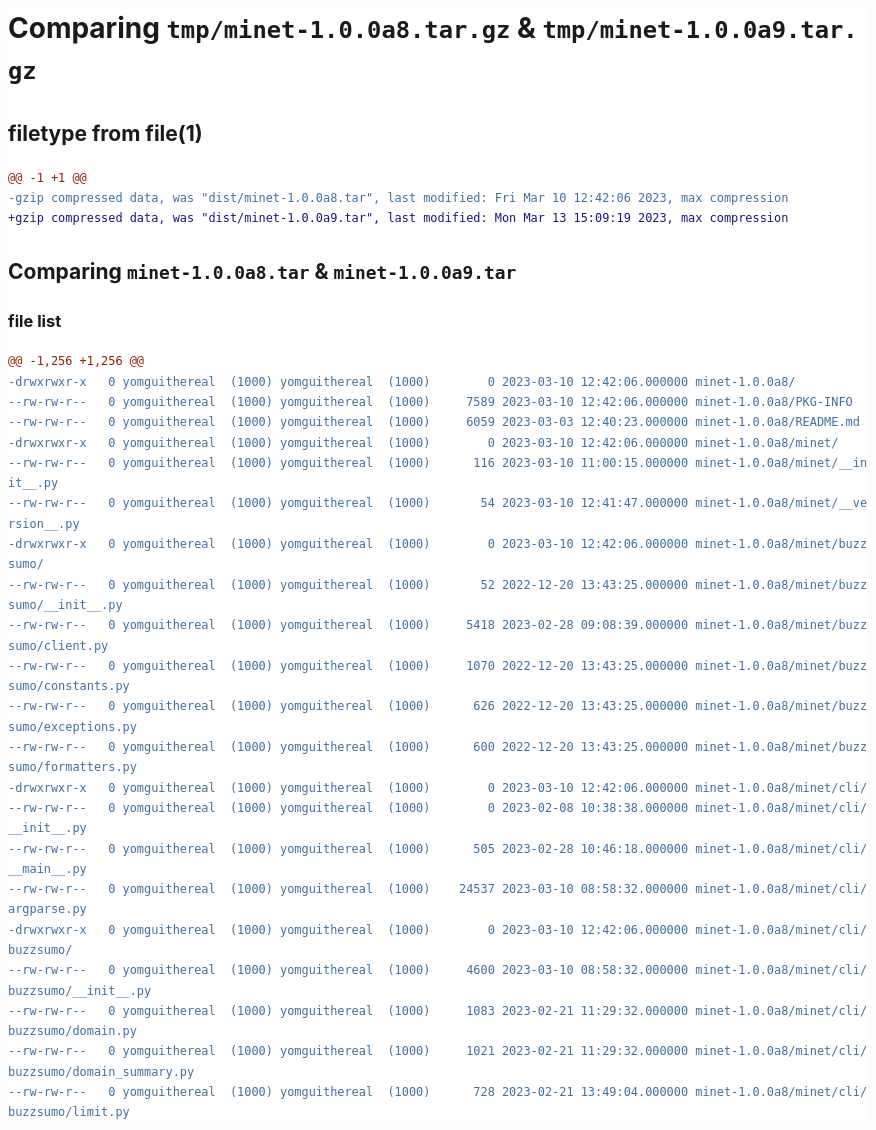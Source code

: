 # Comparing `tmp/minet-1.0.0a8.tar.gz` & `tmp/minet-1.0.0a9.tar.gz`

## filetype from file(1)

```diff
@@ -1 +1 @@
-gzip compressed data, was "dist/minet-1.0.0a8.tar", last modified: Fri Mar 10 12:42:06 2023, max compression
+gzip compressed data, was "dist/minet-1.0.0a9.tar", last modified: Mon Mar 13 15:09:19 2023, max compression
```

## Comparing `minet-1.0.0a8.tar` & `minet-1.0.0a9.tar`

### file list

```diff
@@ -1,256 +1,256 @@
-drwxrwxr-x   0 yomguithereal  (1000) yomguithereal  (1000)        0 2023-03-10 12:42:06.000000 minet-1.0.0a8/
--rw-rw-r--   0 yomguithereal  (1000) yomguithereal  (1000)     7589 2023-03-10 12:42:06.000000 minet-1.0.0a8/PKG-INFO
--rw-rw-r--   0 yomguithereal  (1000) yomguithereal  (1000)     6059 2023-03-03 12:40:23.000000 minet-1.0.0a8/README.md
-drwxrwxr-x   0 yomguithereal  (1000) yomguithereal  (1000)        0 2023-03-10 12:42:06.000000 minet-1.0.0a8/minet/
--rw-rw-r--   0 yomguithereal  (1000) yomguithereal  (1000)      116 2023-03-10 11:00:15.000000 minet-1.0.0a8/minet/__init__.py
--rw-rw-r--   0 yomguithereal  (1000) yomguithereal  (1000)       54 2023-03-10 12:41:47.000000 minet-1.0.0a8/minet/__version__.py
-drwxrwxr-x   0 yomguithereal  (1000) yomguithereal  (1000)        0 2023-03-10 12:42:06.000000 minet-1.0.0a8/minet/buzzsumo/
--rw-rw-r--   0 yomguithereal  (1000) yomguithereal  (1000)       52 2022-12-20 13:43:25.000000 minet-1.0.0a8/minet/buzzsumo/__init__.py
--rw-rw-r--   0 yomguithereal  (1000) yomguithereal  (1000)     5418 2023-02-28 09:08:39.000000 minet-1.0.0a8/minet/buzzsumo/client.py
--rw-rw-r--   0 yomguithereal  (1000) yomguithereal  (1000)     1070 2022-12-20 13:43:25.000000 minet-1.0.0a8/minet/buzzsumo/constants.py
--rw-rw-r--   0 yomguithereal  (1000) yomguithereal  (1000)      626 2022-12-20 13:43:25.000000 minet-1.0.0a8/minet/buzzsumo/exceptions.py
--rw-rw-r--   0 yomguithereal  (1000) yomguithereal  (1000)      600 2022-12-20 13:43:25.000000 minet-1.0.0a8/minet/buzzsumo/formatters.py
-drwxrwxr-x   0 yomguithereal  (1000) yomguithereal  (1000)        0 2023-03-10 12:42:06.000000 minet-1.0.0a8/minet/cli/
--rw-rw-r--   0 yomguithereal  (1000) yomguithereal  (1000)        0 2023-02-08 10:38:38.000000 minet-1.0.0a8/minet/cli/__init__.py
--rw-rw-r--   0 yomguithereal  (1000) yomguithereal  (1000)      505 2023-02-28 10:46:18.000000 minet-1.0.0a8/minet/cli/__main__.py
--rw-rw-r--   0 yomguithereal  (1000) yomguithereal  (1000)    24537 2023-03-10 08:58:32.000000 minet-1.0.0a8/minet/cli/argparse.py
-drwxrwxr-x   0 yomguithereal  (1000) yomguithereal  (1000)        0 2023-03-10 12:42:06.000000 minet-1.0.0a8/minet/cli/buzzsumo/
--rw-rw-r--   0 yomguithereal  (1000) yomguithereal  (1000)     4600 2023-03-10 08:58:32.000000 minet-1.0.0a8/minet/cli/buzzsumo/__init__.py
--rw-rw-r--   0 yomguithereal  (1000) yomguithereal  (1000)     1083 2023-02-21 11:29:32.000000 minet-1.0.0a8/minet/cli/buzzsumo/domain.py
--rw-rw-r--   0 yomguithereal  (1000) yomguithereal  (1000)     1021 2023-02-21 11:29:32.000000 minet-1.0.0a8/minet/cli/buzzsumo/domain_summary.py
--rw-rw-r--   0 yomguithereal  (1000) yomguithereal  (1000)      728 2023-02-21 13:49:04.000000 minet-1.0.0a8/minet/cli/buzzsumo/limit.py
```